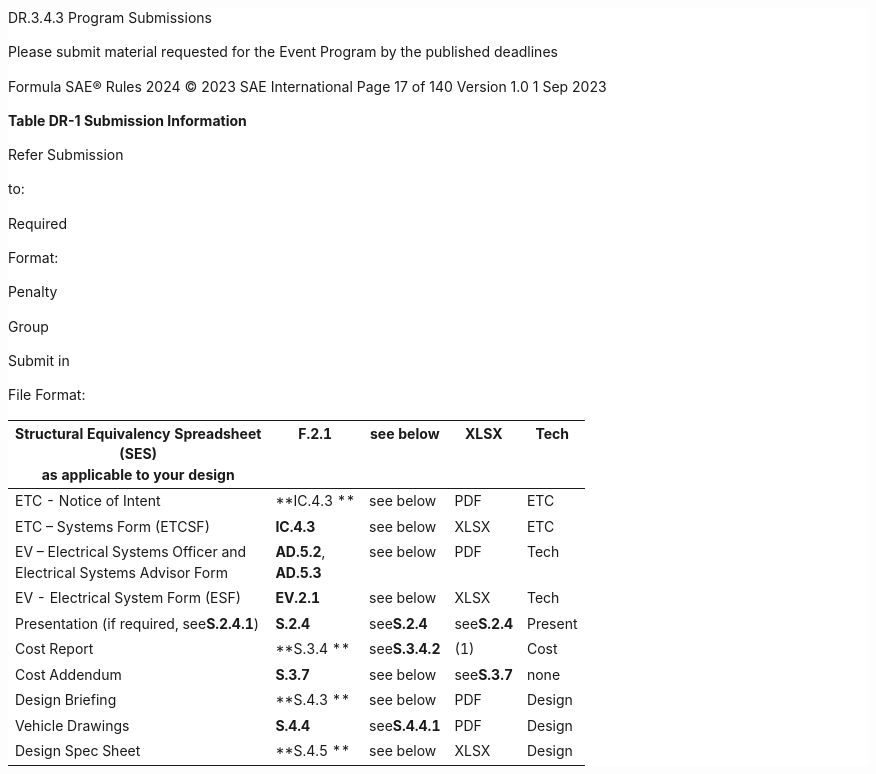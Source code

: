 
DR.3.4.3 Program Submissions


Please submit material requested for the Event Program by the published deadlines


Formula SAE® Rules 2024 © 2023 SAE International Page 17 of 140
Version 1.0  1 Sep 2023


**Table DR-1 Submission Information**


Refer
Submission

to:



Required


Format:



Penalty

Group



Submit in

File Format:













|Structural Equivalency Spreadsheet<br>(SES)<br>as applicable to your design|F.2.1|see below|XLSX|Tech|
|---|---|---|---|---|
|ETC - Notice of Intent|**IC.4.3 **|see below|PDF|ETC|
|ETC – Systems Form (ETCSF)|**IC.4.3**|see below|XLSX|ETC|
|EV – Electrical Systems Officer and<br>Electrical Systems Advisor Form|**AD.5.2**, <br>**AD.5.3**|see below|PDF|Tech|
|EV - Electrical System Form (ESF)|**EV.2.1**|see below|XLSX|Tech|
|Presentation (if required, see**S.2.4.1**)|**S.2.4**|see**S.2.4**|see**S.2.4**|Present|
|Cost Report|**S.3.4 **|see**S.3.4.2**|(1)|Cost|
|Cost Addendum|**S.3.7**|see below|see**S.3.7**|none|
|Design Briefing|**S.4.3 **|see below|PDF|Design|
|Vehicle Drawings|**S.4.4**|see**S.4.4.1**|PDF|Design|
|Design Spec Sheet|**S.4.5 **|see below|XLSX|Design|
